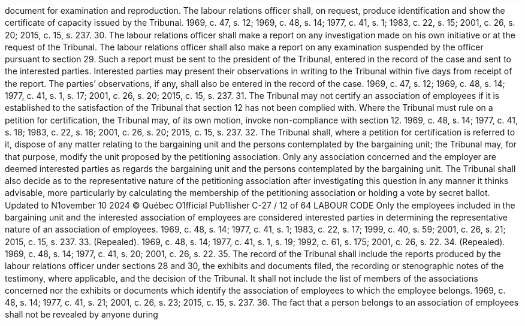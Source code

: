 document for examination and reproduction.
The labour relations officer shall, on request, produce identification and show the certificate of capacity
issued by the Tribunal.
1969, c. 47, s. 12; 1969, c. 48, s. 14; 1977, c. 41, s. 1; 1983, c. 22, s. 15; 2001, c. 26, s. 20; 2015, c. 15, s. 237.
30. The labour relations officer shall make a report on any investigation made on his own initiative or at
the request of the Tribunal. The labour relations officer shall also make a report on any examination
suspended by the officer pursuant to section 29.
Such a report must be sent to the president of the Tribunal, entered in the record of the case and sent to the
interested parties. Interested parties may present their observations in writing to the Tribunal within five days
from receipt of the report. The parties’ observations, if any, shall also be entered in the record of the case.
1969, c. 47, s. 12; 1969, c. 48, s. 14; 1977, c. 41, s. 1, s. 17; 2001, c. 26, s. 20; 2015, c. 15, s. 237.
31. The Tribunal may not certify an association of employees if it is established to the satisfaction of the
Tribunal that section 12 has not been complied with.
Where the Tribunal must rule on a petition for certification, the Tribunal may, of its own motion, invoke
non-compliance with section 12.
1969, c. 48, s. 14; 1977, c. 41, s. 18; 1983, c. 22, s. 16; 2001, c. 26, s. 20; 2015, c. 15, s. 237.
32. The Tribunal shall, where a petition for certification is referred to it, dispose of any matter relating to
the bargaining unit and the persons contemplated by the bargaining unit; the Tribunal may, for that purpose,
modify the unit proposed by the petitioning association.
Only any association concerned and the employer are deemed interested parties as regards the bargaining
unit and the persons contemplated by the bargaining unit.
The Tribunal shall also decide as to the representative nature of the petitioning association after
investigating this question in any manner it thinks advisable, more particularly by calculating the membership
of the petitioning association or holding a vote by secret ballot.
Updated to N1ovember 10 2024
© Québec O1fficial Pub1lisher C-27 / 12 of 64
LABOUR CODE
Only the employees included in the bargaining unit and the interested association of employees are
considered interested parties in determining the representative nature of an association of employees.
1969, c. 48, s. 14; 1977, c. 41, s. 1; 1983, c. 22, s. 17; 1999, c. 40, s. 59; 2001, c. 26, s. 21; 2015, c. 15, s. 237.
33. (Repealed).
1969, c. 48, s. 14; 1977, c. 41, s. 1, s. 19; 1992, c. 61, s. 175; 2001, c. 26, s. 22.
34. (Repealed).
1969, c. 48, s. 14; 1977, c. 41, s. 20; 2001, c. 26, s. 22.
35. The record of the Tribunal shall include the reports produced by the labour relations officer under
sections 28 and 30, the exhibits and documents filed, the recording or stenographic notes of the testimony,
where applicable, and the decision of the Tribunal. It shall not include the list of members of the associations
concerned nor the exhibits or documents which identify the association of employees to which the employee
belongs.
1969, c. 48, s. 14; 1977, c. 41, s. 21; 2001, c. 26, s. 23; 2015, c. 15, s. 237.
36. The fact that a person belongs to an association of employees shall not be revealed by anyone during